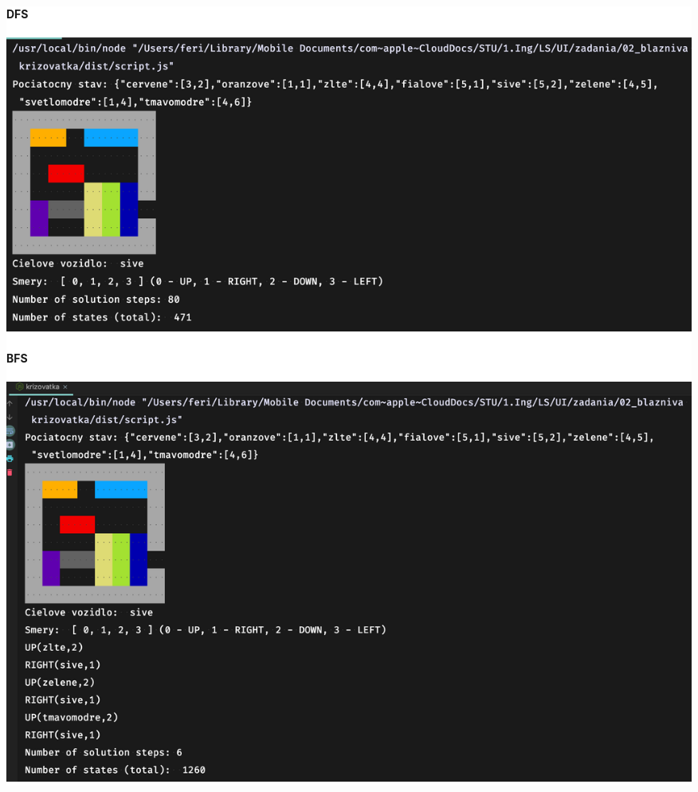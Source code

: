 #### DFS

![img/test/5-dfs.png](img/test/5-dfs.png)

#### BFS

![img/test/5-bfs.png](img/test/5-bfs.png)
